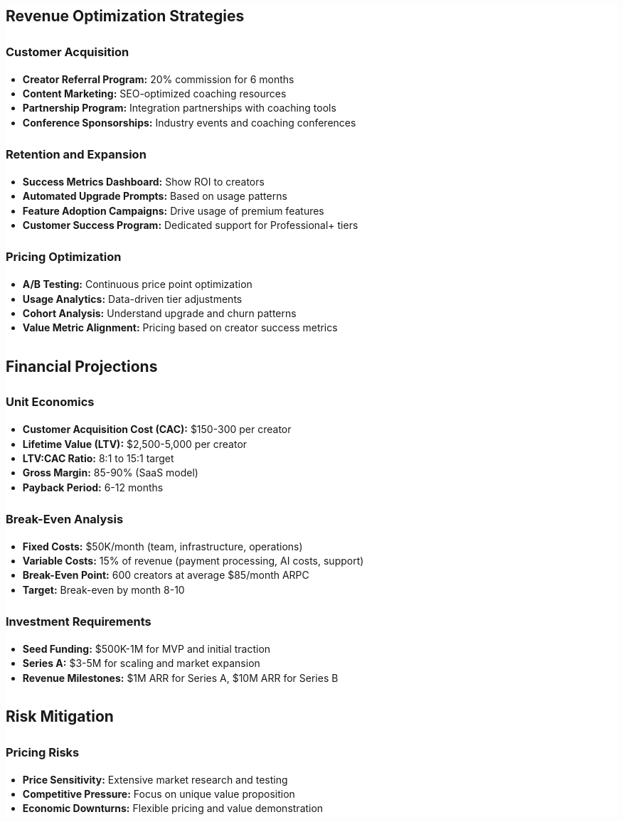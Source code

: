 ## Revenue Optimization Strategies

### Customer Acquisition
- **Creator Referral Program:** 20% commission for 6 months
- **Content Marketing:** SEO-optimized coaching resources
- **Partnership Program:** Integration partnerships with coaching tools
- **Conference Sponsorships:** Industry events and coaching conferences

### Retention and Expansion
- **Success Metrics Dashboard:** Show ROI to creators
- **Automated Upgrade Prompts:** Based on usage patterns
- **Feature Adoption Campaigns:** Drive usage of premium features
- **Customer Success Program:** Dedicated support for Professional+ tiers

### Pricing Optimization
- **A/B Testing:** Continuous price point optimization
- **Usage Analytics:** Data-driven tier adjustments
- **Cohort Analysis:** Understand upgrade and churn patterns
- **Value Metric Alignment:** Pricing based on creator success metrics

## Financial Projections

### Unit Economics
- **Customer Acquisition Cost (CAC):** $150-300 per creator
- **Lifetime Value (LTV):** $2,500-5,000 per creator
- **LTV:CAC Ratio:** 8:1 to 15:1 target
- **Gross Margin:** 85-90% (SaaS model)
- **Payback Period:** 6-12 months

### Break-Even Analysis
- **Fixed Costs:** $50K/month (team, infrastructure, operations)
- **Variable Costs:** 15% of revenue (payment processing, AI costs, support)
- **Break-Even Point:** 600 creators at average $85/month ARPC
- **Target:** Break-even by month 8-10

### Investment Requirements
- **Seed Funding:** $500K-1M for MVP and initial traction
- **Series A:** $3-5M for scaling and market expansion
- **Revenue Milestones:** $1M ARR for Series A, $10M ARR for Series B

## Risk Mitigation

### Pricing Risks
- **Price Sensitivity:** Extensive market research and testing
- **Competitive Pressure:** Focus on unique value proposition
- **Economic Downturns:** Flexible pricing and value demonstration
